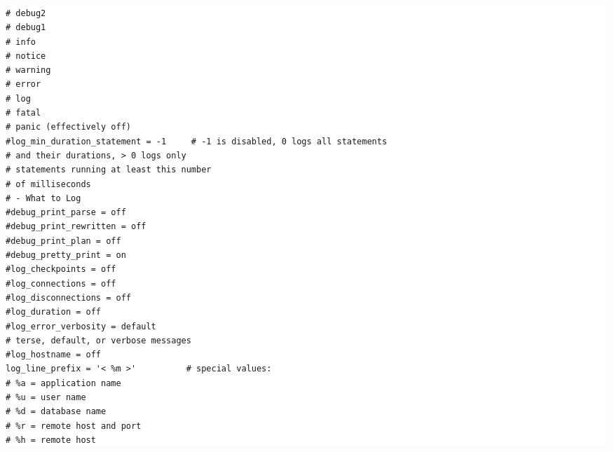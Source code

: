     # debug2
    # debug1
    # info
    # notice
    # warning
    # error
    # log
    # fatal
    # panic (effectively off)
    #log_min_duration_statement = -1     # -1 is disabled, 0 logs all statements
    # and their durations, > 0 logs only
    # statements running at least this number
    # of milliseconds
    # - What to Log 
    #debug_print_parse = off
    #debug_print_rewritten = off
    #debug_print_plan = off
    #debug_pretty_print = on
    #log_checkpoints = off
    #log_connections = off
    #log_disconnections = off
    #log_duration = off
    #log_error_verbosity = default    
    # terse, default, or verbose messages
    #log_hostname = off
    log_line_prefix = '< %m >'          # special values:
    # %a = application name
    # %u = user name
    # %d = database name
    # %r = remote host and port
    # %h = remote host